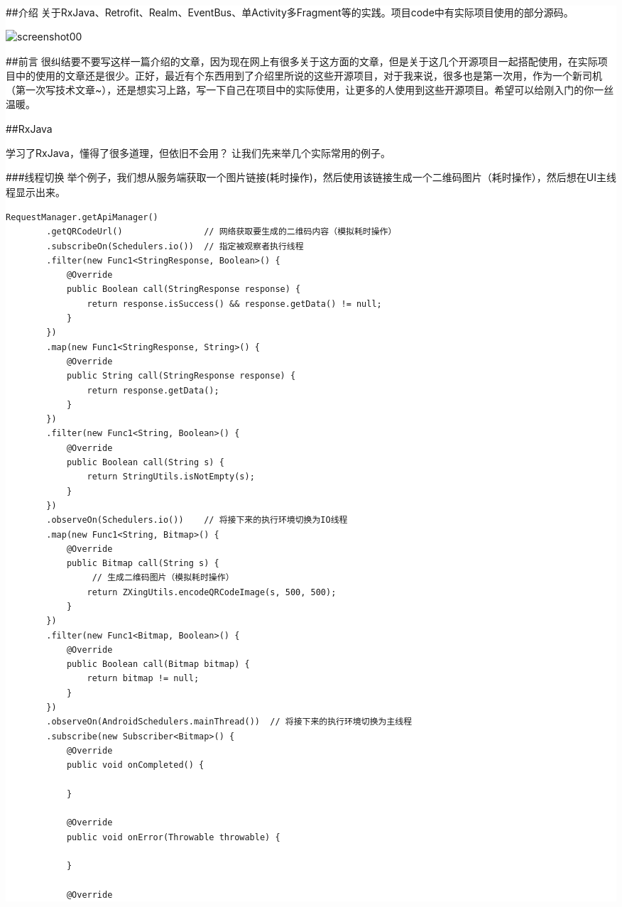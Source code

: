 ##介绍
关于RxJava、Retrofit、Realm、EventBus、单Activity多Fragment等的实践。项目code中有实际项目使用的部分源码。

![screenshot00](https://github.com/magicsu/android-samples/blob/master/screenshot/Intro.jpg?raw=true)

##前言
很纠结要不要写这样一篇介绍的文章，因为现在网上有很多关于这方面的文章，但是关于这几个开源项目一起搭配使用，在实际项目中的使用的文章还是很少。正好，最近有个东西用到了介绍里所说的这些开源项目，对于我来说，很多也是第一次用，作为一个新司机（第一次写技术文章~），还是想实习上路，写一下自己在项目中的实际使用，让更多的人使用到这些开源项目。希望可以给刚入门的你一丝温暖。

##RxJava

学习了RxJava，懂得了很多道理，但依旧不会用？
让我们先来举几个实际常用的例子。

###线程切换
举个例子，我们想从服务端获取一个图片链接(耗时操作)，然后使用该链接生成一个二维码图片（耗时操作），然后想在UI主线程显示出来。

```
RequestManager.getApiManager()
        .getQRCodeUrl()                // 网络获取要生成的二维码内容（模拟耗时操作）
        .subscribeOn(Schedulers.io())  // 指定被观察者执行线程
        .filter(new Func1<StringResponse, Boolean>() {
            @Override
            public Boolean call(StringResponse response) {
                return response.isSuccess() && response.getData() != null;
            }
        })
        .map(new Func1<StringResponse, String>() {
            @Override
            public String call(StringResponse response) {
                return response.getData();
            }
        })
        .filter(new Func1<String, Boolean>() {
            @Override
            public Boolean call(String s) {
                return StringUtils.isNotEmpty(s);
            }
        })
        .observeOn(Schedulers.io())    // 将接下来的执行环境切换为IO线程
        .map(new Func1<String, Bitmap>() {
            @Override
            public Bitmap call(String s) {
            	 // 生成二维码图片（模拟耗时操作）
                return ZXingUtils.encodeQRCodeImage(s, 500, 500);
            }
        })
        .filter(new Func1<Bitmap, Boolean>() {
            @Override
            public Boolean call(Bitmap bitmap) {
                return bitmap != null;
            }
        })
        .observeOn(AndroidSchedulers.mainThread())  // 将接下来的执行环境切换为主线程
        .subscribe(new Subscriber<Bitmap>() {
            @Override
            public void onCompleted() {

            }

            @Override
            public void onError(Throwable throwable) {

            }

            @Override
```